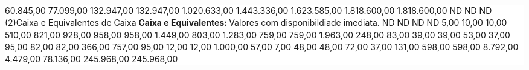 <td data-col='trimBalanco' class='trimData'>60.845,00</td>
<td data-col='trimBalanco' class='trimData'>77.099,00</td>
<td>132.947,00</td>
<td data-col='trimBalanco' class='trimData'>132.947,00</td>
<td data-col='trimBalanco' class='trimData'>1.020.633,00</td>
<td data-col='trimBalanco' class='trimData'>1.443.336,00</td>
<td data-col='trimBalanco' class='trimData'>1.623.585,00</td>
<td>1.818.600,00</td>
<td data-col='trimBalanco' class='trimData'>1.818.600,00</td>
<td data-col='trimBalanco' class='trimData'>ND</td>
<td data-col='trimBalanco' class='trimData'>ND</td>
<td data-col='trimBalanco' class='trimData'>ND</td>
</tr>
<tr class='trContaAtivo'>
<td class='leftAlignCell rowDescription fixedLeftColumn tooltip'>(2)Caixa e Equivalentes de Caixa <span class='tooltiptexttop'><b>Caixa e Equivalentes: </b>Valores com disponibildiade imediata.</span></td>
<td>ND</td>
<td data-col='trimBalanco' class='trimData'>ND</td>
<td data-col='trimBalanco' class='trimData'>ND</td>
<td data-col='trimBalanco' class='trimData'>ND</td>
<td data-col='trimBalanco' class='trimData'>5,00</td>
<td>10,00</td>
<td data-col='trimBalanco' class='trimData'>10,00</td>
<td data-col='trimBalanco' class='trimData'>510,00</td>
<td data-col='trimBalanco' class='trimData'>821,00</td>
<td data-col='trimBalanco' class='trimData'>928,00</td>
<td>958,00</td>
<td data-col='trimBalanco' class='trimData'>958,00</td>
<td data-col='trimBalanco' class='trimData'>1.449,00</td>
<td data-col='trimBalanco' class='trimData'>803,00</td>
<td data-col='trimBalanco' class='trimData'>1.283,00</td>
<td>759,00</td>
<td data-col='trimBalanco' class='trimData'>759,00</td>
<td data-col='trimBalanco' class='trimData'>1.963,00</td>
<td data-col='trimBalanco' class='trimData'>248,00</td>
<td data-col='trimBalanco' class='trimData'>83,00</td>
<td>39,00</td>
<td data-col='trimBalanco' class='trimData'>39,00</td>
<td data-col='trimBalanco' class='trimData'>53,00</td>
<td data-col='trimBalanco' class='trimData'>37,00</td>
<td data-col='trimBalanco' class='trimData'>95,00</td>
<td>82,00</td>
<td data-col='trimBalanco' class='trimData'>82,00</td>
<td data-col='trimBalanco' class='trimData'>366,00</td>
<td data-col='trimBalanco' class='trimData'>757,00</td>
<td data-col='trimBalanco' class='trimData'>95,00</td>
<td>12,00</td>
<td data-col='trimBalanco' class='trimData'>12,00</td>
<td data-col='trimBalanco' class='trimData'>1.000,00</td>
<td data-col='trimBalanco' class='trimData'>57,00</td>
<td data-col='trimBalanco' class='trimData'>7,00</td>
<td>48,00</td>
<td data-col='trimBalanco' class='trimData'>48,00</td>
<td data-col='trimBalanco' class='trimData'>72,00</td>
<td data-col='trimBalanco' class='trimData'>37,00</td>
<td data-col='trimBalanco' class='trimData'>131,00</td>
<td>598,00</td>
<td data-col='trimBalanco' class='trimData'>598,00</td>
<td data-col='trimBalanco' class='trimData'>8.792,00</td>
<td data-col='trimBalanco' class='trimData'>4.479,00</td>
<td data-col='trimBalanco' class='trimData'>78.136,00</td>
<td>245.968,00</td>
<td data-col='trimBalanco' class='trimData'>245.968,00</td>